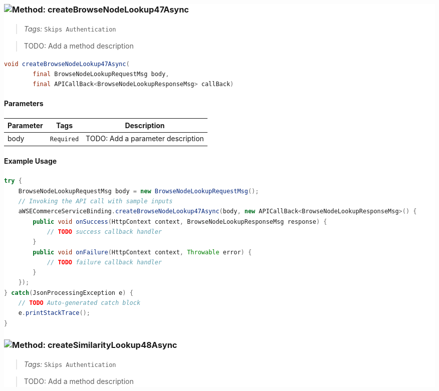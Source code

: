 
### <a name="create_browse_node_lookup47_async"></a>![Method: ](https://apidocs.io/img/method.png "com.amazon.webservices.controllers.AWSECommerceServiceBindingController.createBrowseNodeLookup47Async") createBrowseNodeLookup47Async

> *Tags:*  ``` Skips Authentication ``` 

> TODO: Add a method description


```java
void createBrowseNodeLookup47Async(
        final BrowseNodeLookupRequestMsg body,
        final APICallBack<BrowseNodeLookupResponseMsg> callBack)
```

#### Parameters

| Parameter | Tags | Description |
|-----------|------|-------------|
| body |  ``` Required ```  | TODO: Add a parameter description |


#### Example Usage

```java
try {
    BrowseNodeLookupRequestMsg body = new BrowseNodeLookupRequestMsg();
    // Invoking the API call with sample inputs
    aWSECommerceServiceBinding.createBrowseNodeLookup47Async(body, new APICallBack<BrowseNodeLookupResponseMsg>() {
        public void onSuccess(HttpContext context, BrowseNodeLookupResponseMsg response) {
            // TODO success callback handler
        }
        public void onFailure(HttpContext context, Throwable error) {
            // TODO failure callback handler
        }
    });
} catch(JsonProcessingException e) {
    // TODO Auto-generated catch block
    e.printStackTrace();
}
```


### <a name="create_similarity_lookup48_async"></a>![Method: ](https://apidocs.io/img/method.png "com.amazon.webservices.controllers.AWSECommerceServiceBindingController.createSimilarityLookup48Async") createSimilarityLookup48Async

> *Tags:*  ``` Skips Authentication ``` 

> TODO: Add a method description

